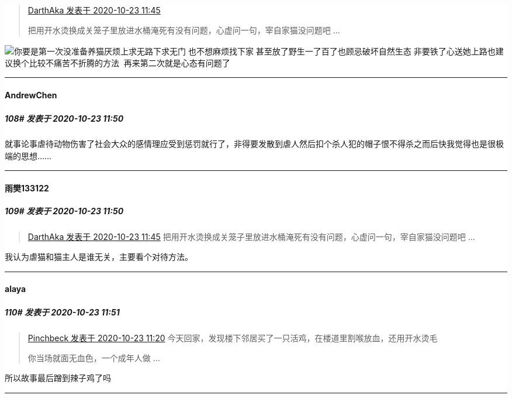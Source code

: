 <blockquote><a href="httphttps://bbs.saraba1st.com/2b/forum.php?mod=redirect&amp;goto=findpost&amp;pid=49138517&amp;ptid=1966555" target="_blank">DarthAka 发表于 2020-10-23 11:45</a>

把用开水烫换成关笼子里放进水桶淹死有没有问题，心虚问一句，宰自家猫没问题吧 ...</blockquote>
<img src="https://static.saraba1st.com/image/smiley/face2017/067.png" referrerpolicy="no-referrer">你要是第一次没准备养猫厌烦上求无路下求无门 也不想麻烦找下家 甚至放了野生一了百了也顾忌破坏自然生态 非要铁了心送她上路也建议换个比较不痛苦不折腾的方法  再来第二次就是心态有问题了







*****

####  AndrewChen  
##### 108#       发表于 2020-10-23 11:50




就事论事虐待动物伤害了社会大众的感情理应受到惩罚就行了，非得要发散到虐人然后扣个杀人犯的帽子恨不得杀之而后快我觉得也是很极端的思想……







*****

####  雨樊133122  
##### 109#       发表于 2020-10-23 11:50



<blockquote><a href="httphttps://bbs.saraba1st.com/2b/forum.php?mod=redirect&amp;goto=findpost&amp;pid=49138517&amp;ptid=1966555" target="_blank">DarthAka 发表于 2020-10-23 11:45</a>
把用开水烫换成关笼子里放进水桶淹死有没有问题，心虚问一句，宰自家猫没问题吧 ...</blockquote>
我认为虐猫和猫主人是谁无关，主要看个对待方法。







*****

####  alaya  
##### 110#       发表于 2020-10-23 11:51



<blockquote><a href="httphttps://bbs.saraba1st.com/2b/forum.php?mod=redirect&amp;goto=findpost&amp;pid=49138184&amp;ptid=1966555" target="_blank">Pinchbeck 发表于 2020-10-23 11:20</a>
今天回家，发现楼下邻居买了一只活鸡，在楼道里割喉放血，还用开水烫毛

你当场就面无血色，一个成年人做 ...</blockquote>
所以故事最后蹭到辣子鸡了吗







*****
